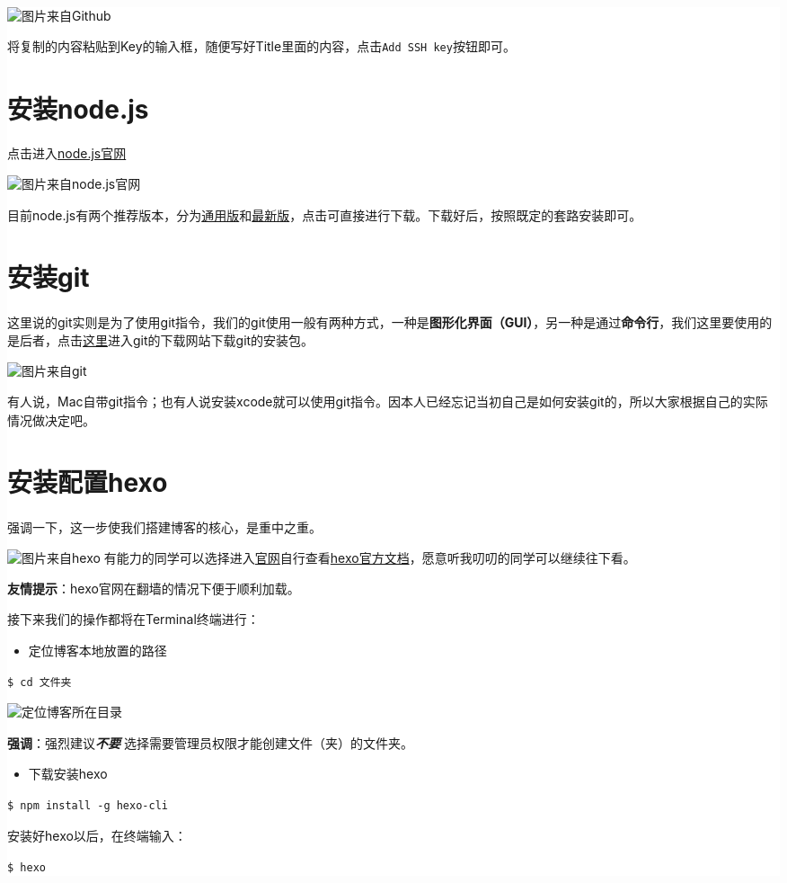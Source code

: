 ![图片来自Github](http://upload-images.jianshu.io/upload_images/291600-3bff2a591beb2bb6.png?imageMogr2/auto-orient/strip%7CimageView2/2/w/1240)

将复制的内容粘贴到Key的输入框，随便写好Title里面的内容，点击`Add SSH key`按钮即可。

# 安装node.js

点击进入[node.js官网](https://nodejs.org/en/)

![图片来自node.js官网](http://upload-images.jianshu.io/upload_images/291600-90eef94fb6e1595f.png?imageMogr2/auto-orient/strip%7CimageView2/2/w/1240)

目前node.js有两个推荐版本，分为[通用版](https://nodejs.org/dist/v4.6.0/node-v4.6.0.pkg)和[最新版](https://nodejs.org/dist/v6.7.0/node-v6.7.0.pkg)，点击可直接进行下载。下载好后，按照既定的套路安装即可。

# 安装git

这里说的git实则是为了使用git指令，我们的git使用一般有两种方式，一种是**图形化界面（GUI）**，另一种是通过**命令行**，我们这里要使用的是后者，点击[这里](http://git-scm.com/downloads)进入git的下载网站下载git的安装包。

![图片来自git](http://upload-images.jianshu.io/upload_images/291600-25cf02703765ff4e.png?imageMogr2/auto-orient/strip%7CimageView2/2/w/1240)

有人说，Mac自带git指令；也有人说安装xcode就可以使用git指令。因本人已经忘记当初自己是如何安装git的，所以大家根据自己的实际情况做决定吧。

# 安装配置hexo

强调一下，这一步使我们搭建博客的核心，是重中之重。

![图片来自hexo](http://upload-images.jianshu.io/upload_images/291600-fc61b6d6d2b38fa2.png?imageMogr2/auto-orient/strip%7CimageView2/2/w/1240)
有能力的同学可以选择进入[官网](https://hexo.io)自行查看[hexo官方文档](https://hexo.io/docs/)，愿意听我叨叨的同学可以继续往下看。

**友情提示**：hexo官网在翻墙的情况下便于顺利加载。

接下来我们的操作都将在Terminal终端进行：

* 定位博客本地放置的路径

```
$ cd 文件夹
```

![定位博客所在目录](http://upload-images.jianshu.io/upload_images/291600-7c0e65577b549a03.png?imageMogr2/auto-orient/strip%7CimageView2/2/w/1240)

**强调**：强烈建议***不要*** 选择需要管理员权限才能创建文件（夹）的文件夹。

* 下载安装hexo

```
$ npm install -g hexo-cli
```

安装好hexo以后，在终端输入：

```
$ hexo
```

